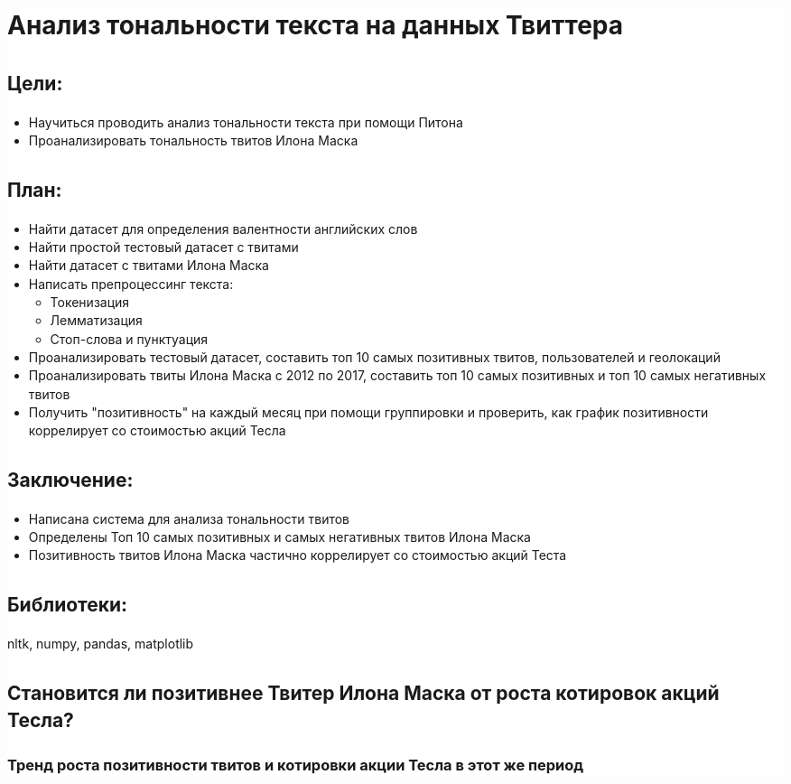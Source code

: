 # Анализ тональности текста на данных Твиттера

## Цели:
- Научиться проводить анализ тональности текста при помощи Питона
- Проанализировать тональность твитов Илона Маска 

## План: 
- Найти датасет для определения валентности английских слов
- Найти простой тестовый датасет с твитами
- Найти датасет с твитами Илона Маска
- Написать препроцессинг текста:
  - Токенизация
  - Лемматизация
  - Стоп-слова и пунктуация
- Проанализировать тестовый датасет, составить топ 10 самых позитивных твитов, пользователей и геолокаций
- Проанализировать твиты Илона Маска с 2012 по 2017, составить топ 10 самых позитивных и топ 10 самых негативных твитов
- Получить "позитивность" на каждый месяц при помощи группировки и проверить, как график позитивности коррелирует со стоимостью акций Тесла

## Заключение:
- Написана система для анализа тональности твитов
- Определены Топ 10 самых позитивных и самых негативных твитов Илона Маска
- Позитивность твитов Илона Маска частично коррелирует со стоимостью акций Теста

## Библиотеки:
nltk, numpy, pandas, matplotlib

## Становится ли позитивнее Твитер Илона Маска от роста котировок акций Тесла?
### Тренд роста позитивности твитов и котировки акции Тесла в этот же период
<p align="center">